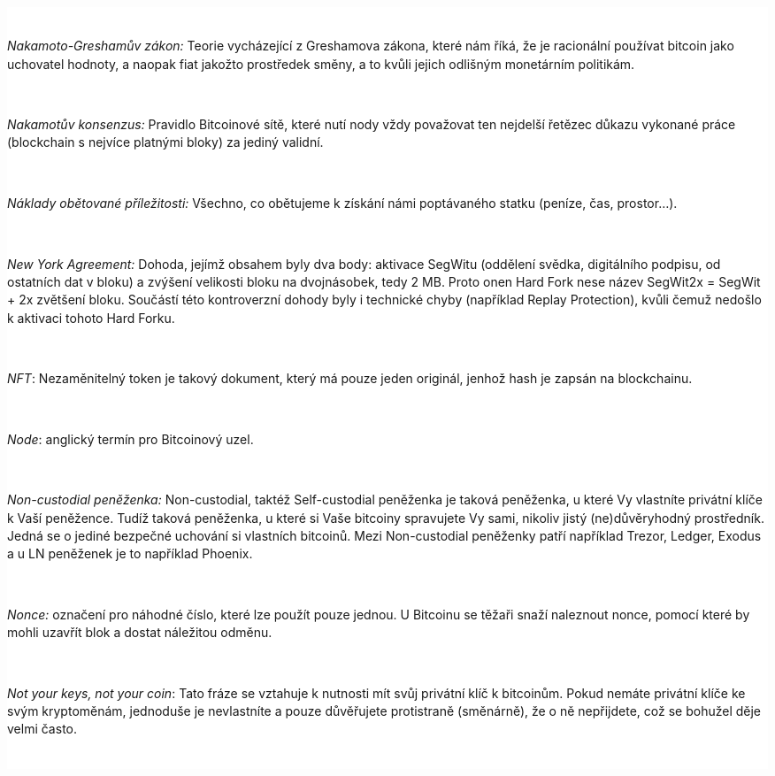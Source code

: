 &nbsp;

*Nakamoto-Greshamův z&aacute;kon:* Teorie vych&aacute;zej&iacute;c&iacute; z Greshamova z&aacute;kona, které n&aacute;m ř&iacute;k&aacute;, že je racion&aacute;ln&iacute; použ&iacute;vat bitcoin jako uchovatel hodnoty, a naopak fiat jakožto prostředek směny, a to kvůli jejich odlišn&yacute;m monet&aacute;rn&iacute;m politik&aacute;m.

&nbsp;

*Nakamotův konsenzus:* Pravidlo Bitcoinové s&iacute;tě, které nut&iacute; nody vždy považovat ten nejdelš&iacute; řetězec důkazu vykonané pr&aacute;ce (blockchain s nejv&iacute;ce platn&yacute;mi bloky) za jedin&yacute; validn&iacute;.

&nbsp;

*N&aacute;klady obětované př&iacute;ležitosti:* Všechno, co obětujeme k z&iacute;sk&aacute;n&iacute; n&aacute;mi popt&aacute;vaného statku (pen&iacute;ze, čas, prostor…).

&nbsp;

*New York Agreement:* Dohoda, jej&iacute;mž obsahem byly dva body: aktivace SegWitu (oddělen&iacute; svědka, digit&aacute;ln&iacute;ho podpisu, od ostatn&iacute;ch dat v bloku) a zv&yacute;šen&iacute; velikosti bloku na dvojn&aacute;sobek, tedy 2 MB. Proto onen Hard Fork nese n&aacute;zev SegWit2x = SegWit + 2x zvětšen&iacute; bloku. Souč&aacute;st&iacute; této kontroverzn&iacute; dohody byly i technické chyby (např&iacute;klad Replay Protection), kvůli čemuž nedošlo k aktivaci tohoto Hard Forku.

&nbsp;

*NFT*\: Nezaměniteln&yacute; token je takov&yacute; dokument, kter&yacute; m&aacute; pouze jeden origin&aacute;l, jenhož hash je zaps&aacute;n na blockchainu.

&nbsp;

*Node*\: anglick&yacute; term&iacute;n pro Bitcoinov&yacute; uzel.

&nbsp;

*Non-custodial peněženka:* Non-custodial, taktéž Self-custodial peněženka je takov&aacute; peněženka, u které Vy vlastn&iacute;te priv&aacute;tn&iacute; kl&iacute;če k Vaš&iacute; peněžence. Tud&iacute;ž takov&aacute; peněženka, u které si Vaše bitcoiny spravujete Vy sami, nikoliv jist&yacute; (ne)důvěryhodn&yacute; prostředn&iacute;k. Jedn&aacute; se o jediné bezpečné uchov&aacute;n&iacute; si vlastn&iacute;ch bitcoinů. Mezi Non-custodial peněženky patř&iacute; např&iacute;klad Trezor, Ledger, Exodus a u LN peněženek je to např&iacute;klad Phoenix.

&nbsp;

*Nonce:* označen&iacute; pro n&aacute;hodné č&iacute;slo, které lze použ&iacute;t pouze jednou. U Bitcoinu se těžaři snaž&iacute; naleznout nonce, pomoc&iacute; které by mohli uzavř&iacute;t blok a dostat n&aacute;ležitou odměnu.

&nbsp;

*Not your keys, not your coin*\: Tato fr&aacute;ze se vztahuje k nutnosti m&iacute;t svůj priv&aacute;tn&iacute; kl&iacute;č k bitcoinům. Pokud nem&aacute;te priv&aacute;tn&iacute; kl&iacute;če ke sv&yacute;m kryptoměn&aacute;m, jednoduše je nevlastn&iacute;te a pouze důvěřujete protistraně (směn&aacute;rně), že o ně nepřijdete, což se bohužel děje velmi často.

&nbsp;

